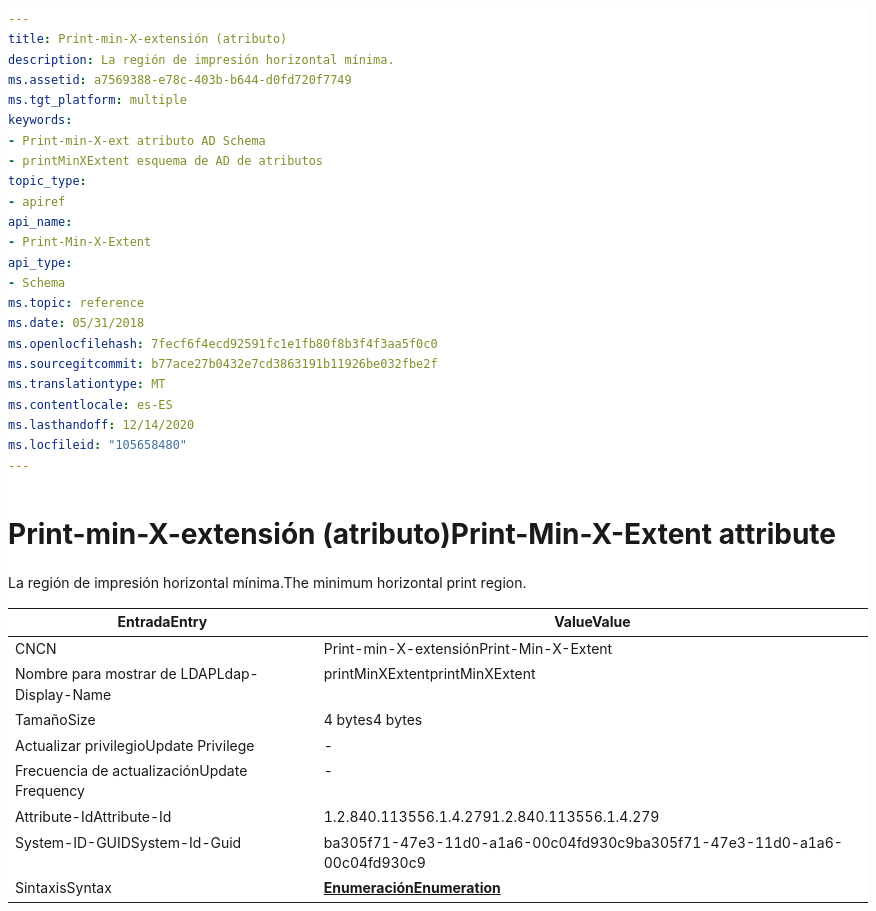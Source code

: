 ```yaml
---
title: Print-min-X-extensión (atributo)
description: La región de impresión horizontal mínima.
ms.assetid: a7569388-e78c-403b-b644-d0fd720f7749
ms.tgt_platform: multiple
keywords:
- Print-min-X-ext atributo AD Schema
- printMinXExtent esquema de AD de atributos
topic_type:
- apiref
api_name:
- Print-Min-X-Extent
api_type:
- Schema
ms.topic: reference
ms.date: 05/31/2018
ms.openlocfilehash: 7fecf6f4ecd92591fc1e1fb80f8b3f4f3aa5f0c0
ms.sourcegitcommit: b77ace27b0432e7cd3863191b11926be032fbe2f
ms.translationtype: MT
ms.contentlocale: es-ES
ms.lasthandoff: 12/14/2020
ms.locfileid: "105658480"
---
```

# <a name="print-min-x-extent-attribute"></a><span data-ttu-id="a08bb-105">Print-min-X-extensión (atributo)</span><span class="sxs-lookup"><span data-stu-id="a08bb-105">Print-Min-X-Extent attribute</span></span>

<span data-ttu-id="a08bb-106">La región de impresión horizontal mínima.</span><span class="sxs-lookup"><span data-stu-id="a08bb-106">The minimum horizontal print region.</span></span>



| <span data-ttu-id="a08bb-107">Entrada</span><span class="sxs-lookup"><span data-stu-id="a08bb-107">Entry</span></span> | <span data-ttu-id="a08bb-108">Value</span><span class="sxs-lookup"><span data-stu-id="a08bb-108">Value</span></span> |
|-------------------|--------------------------------------|
| <span data-ttu-id="a08bb-109">CN</span><span class="sxs-lookup"><span data-stu-id="a08bb-109">CN</span></span>                | <span data-ttu-id="a08bb-110">Print-min-X-extensión</span><span class="sxs-lookup"><span data-stu-id="a08bb-110">Print-Min-X-Extent</span></span>                   |
| <span data-ttu-id="a08bb-111">Nombre para mostrar de LDAP</span><span class="sxs-lookup"><span data-stu-id="a08bb-111">Ldap-Display-Name</span></span> | <span data-ttu-id="a08bb-112">printMinXExtent</span><span class="sxs-lookup"><span data-stu-id="a08bb-112">printMinXExtent</span></span>                      |
| <span data-ttu-id="a08bb-113">Tamaño</span><span class="sxs-lookup"><span data-stu-id="a08bb-113">Size</span></span>              | <span data-ttu-id="a08bb-114">4 bytes</span><span class="sxs-lookup"><span data-stu-id="a08bb-114">4 bytes</span></span>                              |
| <span data-ttu-id="a08bb-115">Actualizar privilegio</span><span class="sxs-lookup"><span data-stu-id="a08bb-115">Update Privilege</span></span>  | \-                                   |
| <span data-ttu-id="a08bb-116">Frecuencia de actualización</span><span class="sxs-lookup"><span data-stu-id="a08bb-116">Update Frequency</span></span>  | \-                                   |
| <span data-ttu-id="a08bb-117">Attribute-Id</span><span class="sxs-lookup"><span data-stu-id="a08bb-117">Attribute-Id</span></span>      | <span data-ttu-id="a08bb-118">1.2.840.113556.1.4.279</span><span class="sxs-lookup"><span data-stu-id="a08bb-118">1.2.840.113556.1.4.279</span></span>               |
| <span data-ttu-id="a08bb-119">System-ID-GUID</span><span class="sxs-lookup"><span data-stu-id="a08bb-119">System-Id-Guid</span></span>    | <span data-ttu-id="a08bb-120">ba305f71-47e3-11d0-a1a6-00c04fd930c9</span><span class="sxs-lookup"><span data-stu-id="a08bb-120">ba305f71-47e3-11d0-a1a6-00c04fd930c9</span></span> |
| <span data-ttu-id="a08bb-121">Sintaxis</span><span class="sxs-lookup"><span data-stu-id="a08bb-121">Syntax</span></span>            | [<span data-ttu-id="a08bb-122">**Enumeración**</span><span class="sxs-lookup"><span data-stu-id="a08bb-122">**Enumeration**</span></span>](s-enumeration.md) |

